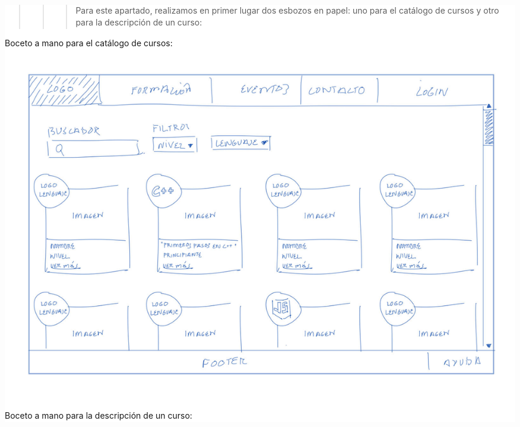 >>> Para este apartado, realizamos en primer lugar dos esbozos en papel: uno para el catálogo de cursos y otro para la descripción de un curso:

Boceto a mano para el catálogo de cursos:

![Boceto a mano del catálogo](P2/boceto_a_mano_catalogo.jpg)

Boceto a mano para la descripción de un curso:
